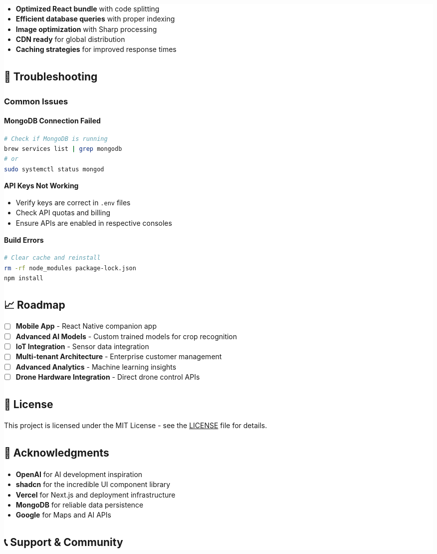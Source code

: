 - **Optimized React bundle** with code splitting
- **Efficient database queries** with proper indexing  
- **Image optimization** with Sharp processing
- **CDN ready** for global distribution
- **Caching strategies** for improved response times

## 🐛 Troubleshooting

### Common Issues

**MongoDB Connection Failed**
```bash
# Check if MongoDB is running
brew services list | grep mongodb
# or
sudo systemctl status mongod
```

**API Keys Not Working**
- Verify keys are correct in `.env` files
- Check API quotas and billing
- Ensure APIs are enabled in respective consoles

**Build Errors**
```bash
# Clear cache and reinstall
rm -rf node_modules package-lock.json
npm install
```

## 📈 Roadmap

- [ ] **Mobile App** - React Native companion app
- [ ] **Advanced AI Models** - Custom trained models for crop recognition
- [ ] **IoT Integration** - Sensor data integration
- [ ] **Multi-tenant Architecture** - Enterprise customer management
- [ ] **Advanced Analytics** - Machine learning insights
- [ ] **Drone Hardware Integration** - Direct drone control APIs

## 📄 License

This project is licensed under the MIT License - see the [LICENSE](LICENSE) file for details.

## 🙏 Acknowledgments

- **OpenAI** for AI development inspiration
- **shadcn** for the incredible UI component library
- **Vercel** for Next.js and deployment infrastructure
- **MongoDB** for reliable data persistence
- **Google** for Maps and AI APIs

## 📞 Support & Community
